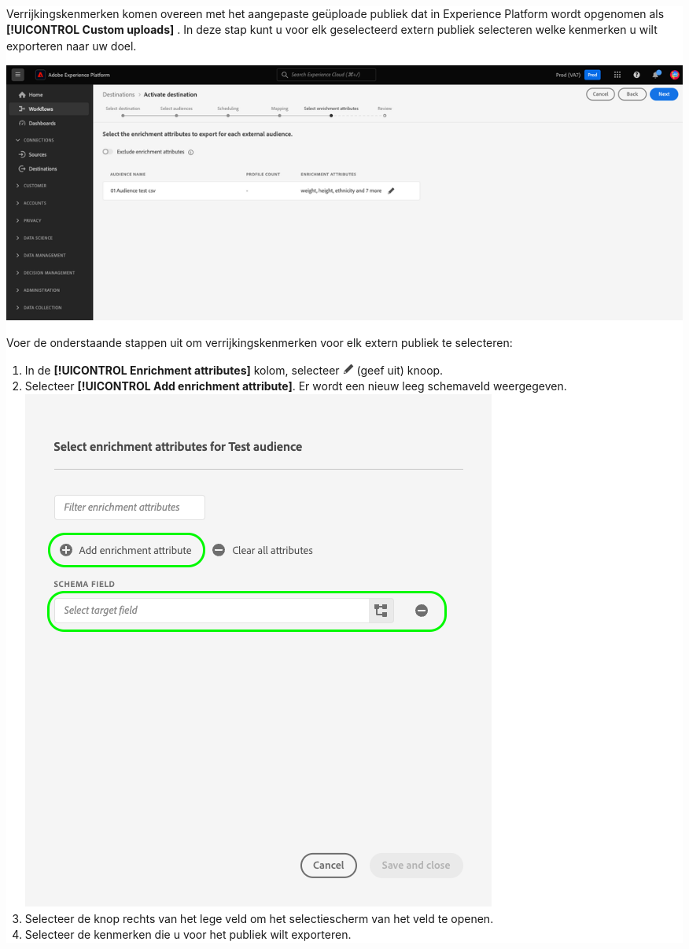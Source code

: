 Verrijkingskenmerken komen overeen met het aangepaste geüploade publiek dat in Experience Platform wordt opgenomen als **[!UICONTROL Custom uploads]** . In deze stap kunt u voor elk geselecteerd extern publiek selecteren welke kenmerken u wilt exporteren naar uw doel.

![ beeld UI die de de selectiestap van de verrijkingsattributen toont.](../assets/ui/activate-batch-profile-destinations/select-enrichment-attributes-step.png)

Voer de onderstaande stappen uit om verrijkingskenmerken voor elk extern publiek te selecteren:

1. In de **[!UICONTROL Enrichment attributes]** kolom, selecteer ![ uitgeven knoop ](/help/images/icons/edit.png) (geef uit) knoop.
1. Selecteer **[!UICONTROL Add enrichment attribute]**. Er wordt een nieuw leeg schemaveld weergegeven.
   ![ beeld UI die het verrijkingsattributen modaal scherm tonen.](../assets/ui/activate-batch-profile-destinations/add-enrichment-attribute.png)
1. Selecteer de knop rechts van het lege veld om het selectiescherm van het veld te openen.
1. Selecteer de kenmerken die u voor het publiek wilt exporteren.
